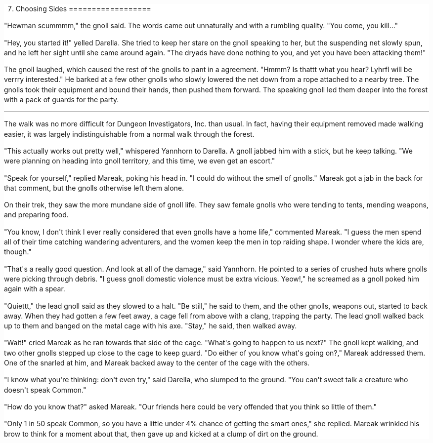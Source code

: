 7. Choosing Sides
==================

"Hewman scummmm," the gnoll said. The words came out unnaturally and with a rumbling quality. "You come, you kill..."

"Hey, you started it!" yelled Darella. She tried to keep her stare on the gnoll speaking to her, but the suspending net slowly spun, and he left her sight until she came around again. "The dryads have done nothing to you, and yet you have been attacking them!"

The gnoll laughed, which caused the rest of the gnolls to pant in a agreement. "Hmmm? Is thattt what you hear? Lyhrfl will be verrry interested." He barked at a few other gnolls who slowly lowered the net down from a rope attached to a nearby tree. The gnolls took their equipment and bound their hands, then pushed them forward. The speaking gnoll led them deeper into the forest with a pack of guards for the party.

---

The walk was no more difficult for Dungeon Investigators, Inc. than usual. In fact, having their equipment removed made walking easier, it was largely indistinguishable from a normal walk through the forest.

"This actually works out pretty well," whispered Yannhorn to Darella. A gnoll jabbed him with a stick, but he keep talking. "We were planning on heading into gnoll territory, and this time, we even get an escort."

"Speak for yourself," replied Mareak, poking his head in. "I could do without the smell of gnolls." Mareak got a jab in the back for that comment, but the gnolls otherwise left them alone.

On their trek, they saw the more mundane side of gnoll life. They saw female gnolls who were tending to tents, mending weapons, and preparing food. 

"You know, I don't think I ever really considered that even gnolls have a home life," commented Mareak. "I guess the men spend all of their time catching wandering adventurers, and the women keep the men in top raiding shape. I wonder where the kids are, though."

"That's a really good question. And look at all of the damage," said Yannhorn. He pointed to a series of crushed huts where gnolls were picking through debris. "I guess gnoll domestic violence must be extra vicious. Yeow!," he screamed as a gnoll poked him again with a spear.

"Quiettt," the lead gnoll said as they slowed to a halt. "Be still," he said to them, and the other gnolls, weapons out, started to back away. When they had gotten a few feet away, a cage fell from above with a clang, trapping the party. The lead gnoll walked back up to them and banged on the metal cage with his axe. "Stay," he said, then walked away.

"Wait!" cried Mareak as he ran towards that side of the cage. "What's going to happen to us next?" The gnoll kept walking, and two other gnolls stepped up close to the cage to keep guard. "Do either of you know what's going on?," Mareak addressed them. One of the snarled at him, and Mareak backed away to the center of the cage with the others.

"I know what you're thinking: don't even try," said Darella, who slumped to the ground. "You can't sweet talk a creature who doesn't speak Common."

"How do you know that?" asked Mareak. "Our friends here could be very offended that you think so little of them."

"Only 1 in 50 speak Common, so you have a little under 4% chance of getting the smart ones," she replied. Mareak wrinkled his brow to think for a moment about that, then gave up and kicked at a clump of dirt on the ground.
